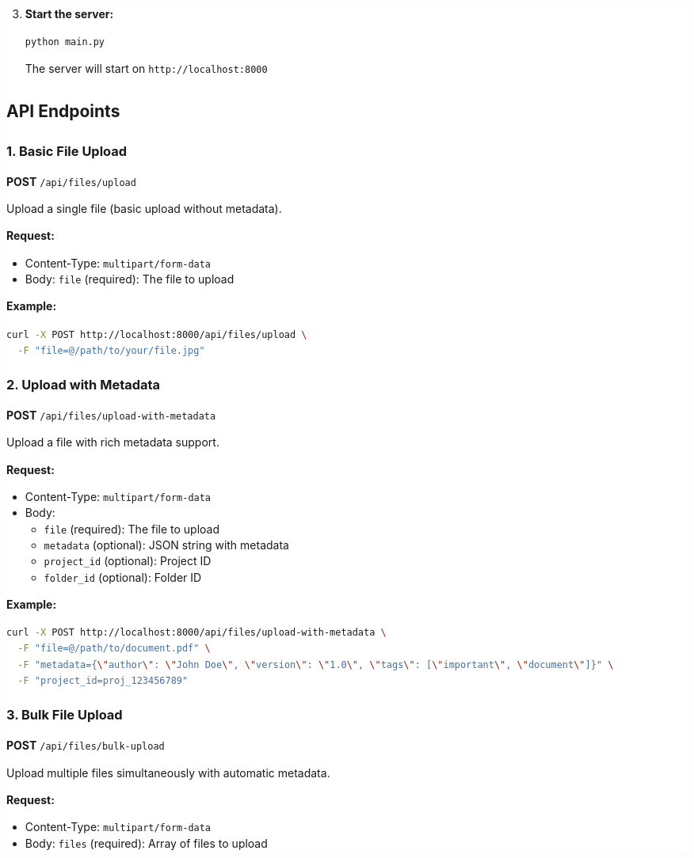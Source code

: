 3. **Start the server:**
   ```bash
   python main.py
   ```

   The server will start on `http://localhost:8000`

## API Endpoints

### 1. Basic File Upload
**POST** `/api/files/upload`

Upload a single file (basic upload without metadata).

**Request:**
- Content-Type: `multipart/form-data`
- Body: `file` (required): The file to upload

**Example:**
```bash
curl -X POST http://localhost:8000/api/files/upload \
  -F "file=@/path/to/your/file.jpg"
```

### 2. Upload with Metadata
**POST** `/api/files/upload-with-metadata`

Upload a file with rich metadata support.

**Request:**
- Content-Type: `multipart/form-data`
- Body:
  - `file` (required): The file to upload
  - `metadata` (optional): JSON string with metadata
  - `project_id` (optional): Project ID
  - `folder_id` (optional): Folder ID

**Example:**
```bash
curl -X POST http://localhost:8000/api/files/upload-with-metadata \
  -F "file=@/path/to/document.pdf" \
  -F "metadata={\"author\": \"John Doe\", \"version\": \"1.0\", \"tags\": [\"important\", \"document\"]}" \
  -F "project_id=proj_123456789"
```

### 3. Bulk File Upload
**POST** `/api/files/bulk-upload`

Upload multiple files simultaneously with automatic metadata.

**Request:**
- Content-Type: `multipart/form-data`
- Body: `files` (required): Array of files to upload
